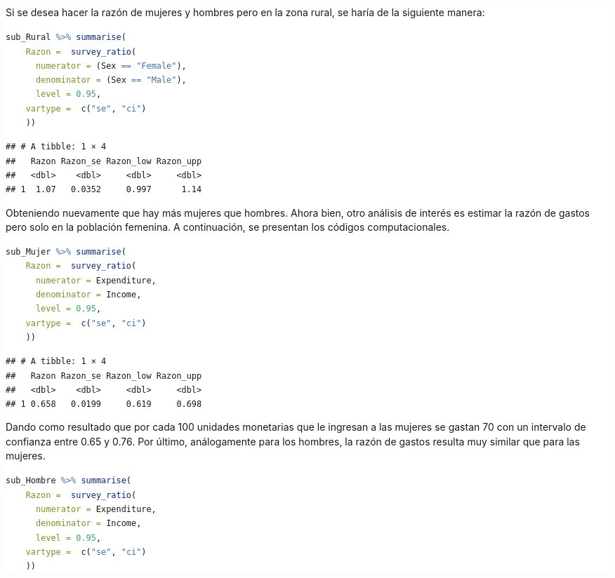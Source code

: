 Si se desea hacer la razón de mujeres y hombres pero en la zona rural, se haría de la siguiente manera:


```r
sub_Rural %>% summarise(
    Razon =  survey_ratio(
      numerator = (Sex == "Female"),
      denominator = (Sex == "Male"),
      level = 0.95,
    vartype =  c("se", "ci")
    ))
```

```
## # A tibble: 1 × 4
##   Razon Razon_se Razon_low Razon_upp
##   <dbl>    <dbl>     <dbl>     <dbl>
## 1  1.07   0.0352     0.997      1.14
```

Obteniendo nuevamente que hay más mujeres que hombres. Ahora bien, otro análisis de interés es estimar la razón de gastos pero solo en la población femenina. A continuación, se presentan los códigos computacionales.



```r
sub_Mujer %>% summarise(
    Razon =  survey_ratio(
      numerator = Expenditure,
      denominator = Income,
      level = 0.95,
    vartype =  c("se", "ci")
    ))
```

```
## # A tibble: 1 × 4
##   Razon Razon_se Razon_low Razon_upp
##   <dbl>    <dbl>     <dbl>     <dbl>
## 1 0.658   0.0199     0.619     0.698
```

Dando como resultado que por cada 100 unidades monetarias que le ingresan a las mujeres se gastan 70 con un intervalo de confianza entre 0.65 y 0.76. Por último, análogamente para los hombres, la razón de gastos resulta muy similar que para las mujeres.


```r
sub_Hombre %>% summarise(
    Razon =  survey_ratio(
      numerator = Expenditure,
      denominator = Income,
      level = 0.95,
    vartype =  c("se", "ci")
    ))
```
